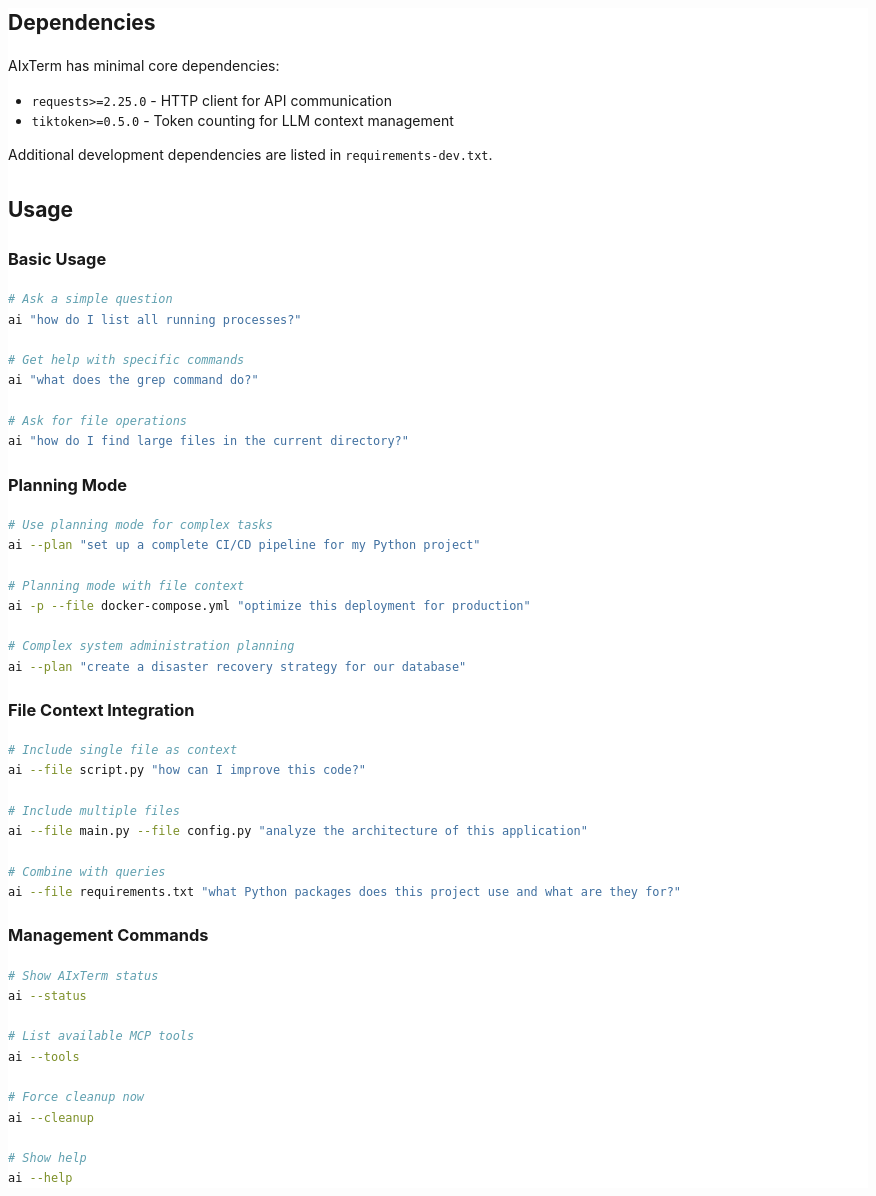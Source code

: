 ## Dependencies

AIxTerm has minimal core dependencies:
- `requests>=2.25.0` - HTTP client for API communication
- `tiktoken>=0.5.0` - Token counting for LLM context management

Additional development dependencies are listed in `requirements-dev.txt`.

## Usage

### Basic Usage
```bash
# Ask a simple question
ai "how do I list all running processes?"

# Get help with specific commands
ai "what does the grep command do?"

# Ask for file operations
ai "how do I find large files in the current directory?"
```

### Planning Mode
```bash
# Use planning mode for complex tasks
ai --plan "set up a complete CI/CD pipeline for my Python project"

# Planning mode with file context
ai -p --file docker-compose.yml "optimize this deployment for production"

# Complex system administration planning
ai --plan "create a disaster recovery strategy for our database"
```

### File Context Integration
```bash
# Include single file as context
ai --file script.py "how can I improve this code?"

# Include multiple files
ai --file main.py --file config.py "analyze the architecture of this application"

# Combine with queries
ai --file requirements.txt "what Python packages does this project use and what are they for?"
```

### Management Commands
```bash
# Show AIxTerm status
ai --status

# List available MCP tools
ai --tools

# Force cleanup now
ai --cleanup

# Show help
ai --help
```
